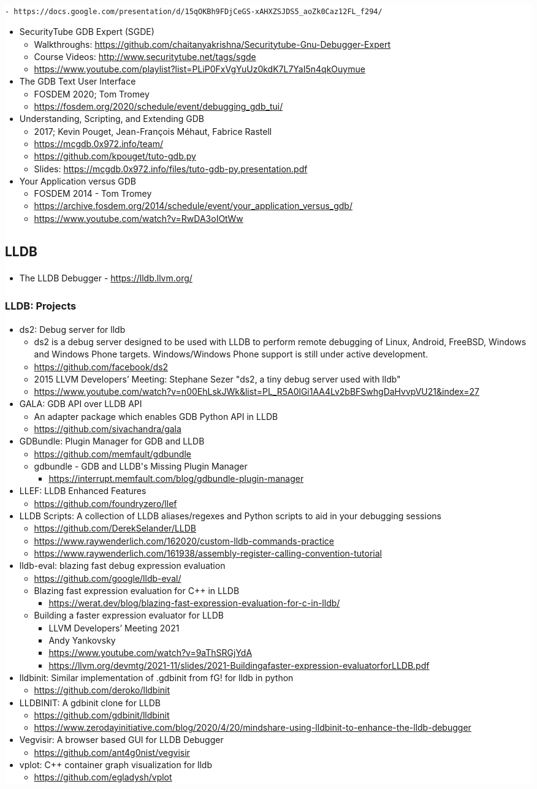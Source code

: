 	- https://docs.google.com/presentation/d/15qOKBh9FDjCeGS-xAHXZSJDS5_aoZk0Caz12FL_f294/
- SecurityTube GDB Expert (SGDE)
	- Walkthroughs: https://github.com/chaitanyakrishna/Securitytube-Gnu-Debugger-Expert
	- Course Videos: http://www.securitytube.net/tags/sgde
	- https://www.youtube.com/playlist?list=PLiP0FxVgYuUz0kdK7L7YaI5n4qkOuymue
- The GDB Text User Interface
	- FOSDEM 2020; Tom Tromey
	- https://fosdem.org/2020/schedule/event/debugging_gdb_tui/
- Understanding, Scripting, and Extending GDB 
	- 2017; Kevin Pouget, Jean-François Méhaut, Fabrice Rastell
	- https://mcgdb.0x972.info/team/
	- https://github.com/kpouget/tuto-gdb.py
	- Slides: https://mcgdb.0x972.info/files/tuto-gdb-py.presentation.pdf
- Your Application versus GDB
	- FOSDEM 2014 - Tom Tromey
	- https://archive.fosdem.org/2014/schedule/event/your_application_versus_gdb/
	- https://www.youtube.com/watch?v=RwDA3oIOtWw

## LLDB

- The LLDB Debugger - https://lldb.llvm.org/

### LLDB: Projects

- ds2: Debug server for lldb
	- ds2 is a debug server designed to be used with LLDB to perform remote debugging of Linux, Android, FreeBSD, Windows and Windows Phone targets. Windows/Windows Phone support is still under active development.
	- https://github.com/facebook/ds2
	- 2015 LLVM Developers’ Meeting: Stephane Sezer "ds2, a tiny debug server used with lldb"
	- https://www.youtube.com/watch?v=n00EhLskJWk&list=PL_R5A0lGi1AA4Lv2bBFSwhgDaHvvpVU21&index=27
- GALA: GDB API over LLDB API
	- An adapter package which enables GDB Python API in LLDB
	- https://github.com/sivachandra/gala
- GDBundle: Plugin Manager for GDB and LLDB
	- https://github.com/memfault/gdbundle
	- gdbundle - GDB and LLDB's Missing Plugin Manager
		- https://interrupt.memfault.com/blog/gdbundle-plugin-manager
- LLEF: LLDB Enhanced Features
	- https://github.com/foundryzero/llef
- LLDB Scripts: A collection of LLDB aliases/regexes and Python scripts to aid in your debugging sessions
	- https://github.com/DerekSelander/LLDB
	- https://www.raywenderlich.com/162020/custom-lldb-commands-practice
	- https://www.raywenderlich.com/161938/assembly-register-calling-convention-tutorial
- lldb-eval: blazing fast debug expression evaluation
	- https://github.com/google/lldb-eval/
	- Blazing fast expression evaluation for C++ in LLDB
		- https://werat.dev/blog/blazing-fast-expression-evaluation-for-c-in-lldb/
	- Building a faster expression evaluator for LLDB
		- LLVM Developers’ Meeting 2021
		- Andy Yankovsky
		- https://www.youtube.com/watch?v=9aThSRGjYdA
		- https://llvm.org/devmtg/2021-11/slides/2021-Buildingafaster-expression-evaluatorforLLDB.pdf
- lldbinit: Similar implementation of .gdbinit from fG! for lldb in python
	- https://github.com/deroko/lldbinit
- LLDBINIT: A gdbinit clone for LLDB
	- https://github.com/gdbinit/lldbinit
	- https://www.zerodayinitiative.com/blog/2020/4/20/mindshare-using-lldbinit-to-enhance-the-lldb-debugger
- Vegvisir: A browser based GUI for LLDB Debugger
	- https://github.com/ant4g0nist/vegvisir
- vplot: C++ container graph visualization for lldb
	- https://github.com/egladysh/vplot